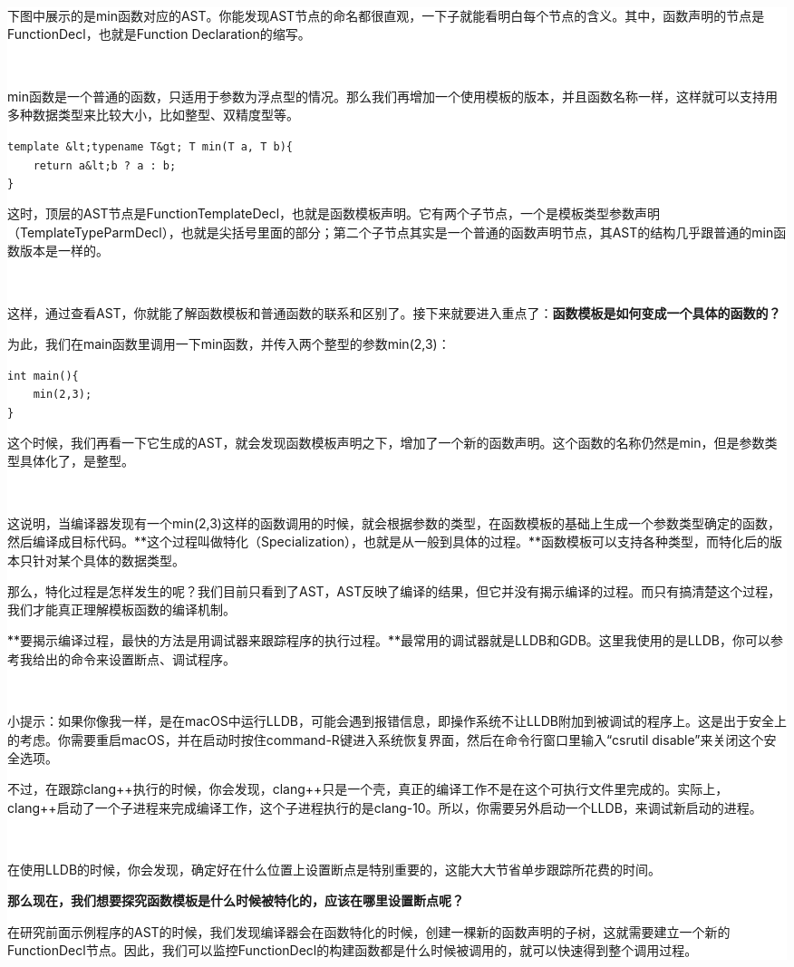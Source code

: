 下图中展示的是min函数对应的AST。你能发现AST节点的命名都很直观，一下子就能看明白每个节点的含义。其中，函数声明的节点是FunctionDecl，也就是Function Declaration的缩写。

<img src="https://static001.geekbang.org/resource/image/50/a8/50e994b96ef6fbc57f8afd0969yy6ba8.jpg" alt="">

min函数是一个普通的函数，只适用于参数为浮点型的情况。那么我们再增加一个使用模板的版本，并且函数名称一样，这样就可以支持用多种数据类型来比较大小，比如整型、双精度型等。

```
template &lt;typename T&gt; T min(T a, T b){
    return a&lt;b ? a : b;
}

```

这时，顶层的AST节点是FunctionTemplateDecl，也就是函数模板声明。它有两个子节点，一个是模板类型参数声明（TemplateTypeParmDecl），也就是尖括号里面的部分；第二个子节点其实是一个普通的函数声明节点，其AST的结构几乎跟普通的min函数版本是一样的。

<img src="https://static001.geekbang.org/resource/image/a6/51/a65d293573d52eyy6b69894dbda6f851.jpg" alt="">

这样，通过查看AST，你就能了解函数模板和普通函数的联系和区别了。接下来就要进入重点了：**函数模板是如何变成一个具体的函数的？**

为此，我们在main函数里调用一下min函数，并传入两个整型的参数min(2,3)：

```
int main(){
    min(2,3);
}

```

这个时候，我们再看一下它生成的AST，就会发现函数模板声明之下，增加了一个新的函数声明。这个函数的名称仍然是min，但是参数类型具体化了，是整型。

<img src="https://static001.geekbang.org/resource/image/f9/39/f9b26cbab65beca0eab565cdfcf93c39.jpg" alt="">

这说明，当编译器发现有一个min(2,3)这样的函数调用的时候，就会根据参数的类型，在函数模板的基础上生成一个参数类型确定的函数，然后编译成目标代码。**这个过程叫做特化（Specialization），也就是从一般到具体的过程。**函数模板可以支持各种类型，而特化后的版本只针对某个具体的数据类型。

那么，特化过程是怎样发生的呢？我们目前只看到了AST，AST反映了编译的结果，但它并没有揭示编译的过程。而只有搞清楚这个过程，我们才能真正理解模板函数的编译机制。

**要揭示编译过程，最快的方法是用调试器来跟踪程序的执行过程。**最常用的调试器就是LLDB和GDB。这里我使用的是LLDB，你可以参考我给出的命令来设置断点、调试程序。

<img src="https://static001.geekbang.org/resource/image/11/71/117d0c937bd8c0dacdf1f98f2b54d671.jpg" alt="">

> 
小提示：如果你像我一样，是在macOS中运行LLDB，可能会遇到报错信息，即操作系统不让LLDB附加到被调试的程序上。这是出于安全上的考虑。你需要重启macOS，并在启动时按住command-R键进入系统恢复界面，然后在命令行窗口里输入“csrutil disable”来关闭这个安全选项。


不过，在跟踪clang++执行的时候，你会发现，clang++只是一个壳，真正的编译工作不是在这个可执行文件里完成的。实际上，clang++启动了一个子进程来完成编译工作，这个子进程执行的是clang-10。所以，你需要另外启动一个LLDB，来调试新启动的进程。

<img src="https://static001.geekbang.org/resource/image/03/27/03b9199c070ea23955493f331bcc8927.jpg" alt="">

在使用LLDB的时候，你会发现，确定好在什么位置上设置断点是特别重要的，这能大大节省单步跟踪所花费的时间。

**那么现在，我们想要探究函数模板是什么时候被特化的，应该在哪里设置断点呢？**

在研究前面示例程序的AST的时候，我们发现编译器会在函数特化的时候，创建一棵新的函数声明的子树，这就需要建立一个新的FunctionDecl节点。因此，我们可以监控FunctionDecl的构建函数都是什么时候被调用的，就可以快速得到整个调用过程。
